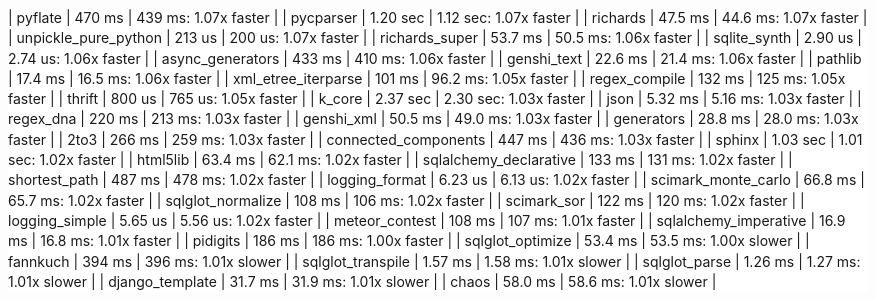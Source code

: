 | pyflate                    | 470 ms                                                 | 439 ms: 1.07x faster                                                   |
| pycparser                  | 1.20 sec                                               | 1.12 sec: 1.07x faster                                                 |
| richards                   | 47.5 ms                                                | 44.6 ms: 1.07x faster                                                  |
| unpickle_pure_python       | 213 us                                                 | 200 us: 1.07x faster                                                   |
| richards_super             | 53.7 ms                                                | 50.5 ms: 1.06x faster                                                  |
| sqlite_synth               | 2.90 us                                                | 2.74 us: 1.06x faster                                                  |
| async_generators           | 433 ms                                                 | 410 ms: 1.06x faster                                                   |
| genshi_text                | 22.6 ms                                                | 21.4 ms: 1.06x faster                                                  |
| pathlib                    | 17.4 ms                                                | 16.5 ms: 1.06x faster                                                  |
| xml_etree_iterparse        | 101 ms                                                 | 96.2 ms: 1.05x faster                                                  |
| regex_compile              | 132 ms                                                 | 125 ms: 1.05x faster                                                   |
| thrift                     | 800 us                                                 | 765 us: 1.05x faster                                                   |
| k_core                     | 2.37 sec                                               | 2.30 sec: 1.03x faster                                                 |
| json                       | 5.32 ms                                                | 5.16 ms: 1.03x faster                                                  |
| regex_dna                  | 220 ms                                                 | 213 ms: 1.03x faster                                                   |
| genshi_xml                 | 50.5 ms                                                | 49.0 ms: 1.03x faster                                                  |
| generators                 | 28.8 ms                                                | 28.0 ms: 1.03x faster                                                  |
| 2to3                       | 266 ms                                                 | 259 ms: 1.03x faster                                                   |
| connected_components       | 447 ms                                                 | 436 ms: 1.03x faster                                                   |
| sphinx                     | 1.03 sec                                               | 1.01 sec: 1.02x faster                                                 |
| html5lib                   | 63.4 ms                                                | 62.1 ms: 1.02x faster                                                  |
| sqlalchemy_declarative     | 133 ms                                                 | 131 ms: 1.02x faster                                                   |
| shortest_path              | 487 ms                                                 | 478 ms: 1.02x faster                                                   |
| logging_format             | 6.23 us                                                | 6.13 us: 1.02x faster                                                  |
| scimark_monte_carlo        | 66.8 ms                                                | 65.7 ms: 1.02x faster                                                  |
| sqlglot_normalize          | 108 ms                                                 | 106 ms: 1.02x faster                                                   |
| scimark_sor                | 122 ms                                                 | 120 ms: 1.02x faster                                                   |
| logging_simple             | 5.65 us                                                | 5.56 us: 1.02x faster                                                  |
| meteor_contest             | 108 ms                                                 | 107 ms: 1.01x faster                                                   |
| sqlalchemy_imperative      | 16.9 ms                                                | 16.8 ms: 1.01x faster                                                  |
| pidigits                   | 186 ms                                                 | 186 ms: 1.00x faster                                                   |
| sqlglot_optimize           | 53.4 ms                                                | 53.5 ms: 1.00x slower                                                  |
| fannkuch                   | 394 ms                                                 | 396 ms: 1.01x slower                                                   |
| sqlglot_transpile          | 1.57 ms                                                | 1.58 ms: 1.01x slower                                                  |
| sqlglot_parse              | 1.26 ms                                                | 1.27 ms: 1.01x slower                                                  |
| django_template            | 31.7 ms                                                | 31.9 ms: 1.01x slower                                                  |
| chaos                      | 58.0 ms                                                | 58.6 ms: 1.01x slower                                                  |